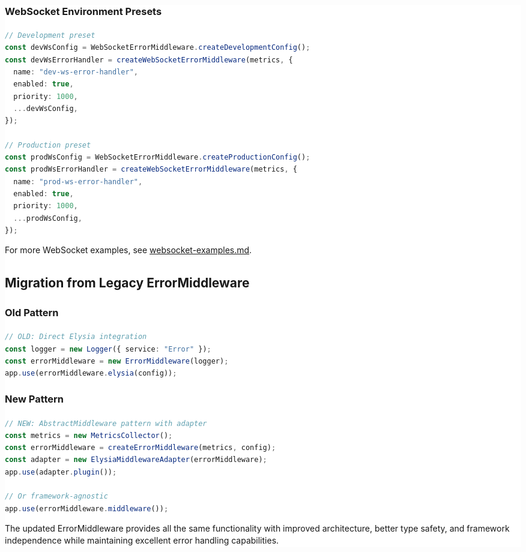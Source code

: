 ```typescript
```

### WebSocket Environment Presets

```typescript
// Development preset
const devWsConfig = WebSocketErrorMiddleware.createDevelopmentConfig();
const devWsErrorHandler = createWebSocketErrorMiddleware(metrics, {
  name: "dev-ws-error-handler",
  enabled: true,
  priority: 1000,
  ...devWsConfig,
});

// Production preset
const prodWsConfig = WebSocketErrorMiddleware.createProductionConfig();
const prodWsErrorHandler = createWebSocketErrorMiddleware(metrics, {
  name: "prod-ws-error-handler",
  enabled: true,
  priority: 1000,
  ...prodWsConfig,
});
```

For more WebSocket examples, see [websocket-examples.md](./websocket-examples.md).

## Migration from Legacy ErrorMiddleware

### Old Pattern

```typescript
// OLD: Direct Elysia integration
const logger = new Logger({ service: "Error" });
const errorMiddleware = new ErrorMiddleware(logger);
app.use(errorMiddleware.elysia(config));
```

### New Pattern

```typescript
// NEW: AbstractMiddleware pattern with adapter
const metrics = new MetricsCollector();
const errorMiddleware = createErrorMiddleware(metrics, config);
const adapter = new ElysiaMiddlewareAdapter(errorMiddleware);
app.use(adapter.plugin());

// Or framework-agnostic
app.use(errorMiddleware.middleware());
```

The updated ErrorMiddleware provides all the same functionality with improved architecture, better type safety, and framework independence while maintaining excellent error handling capabilities.
